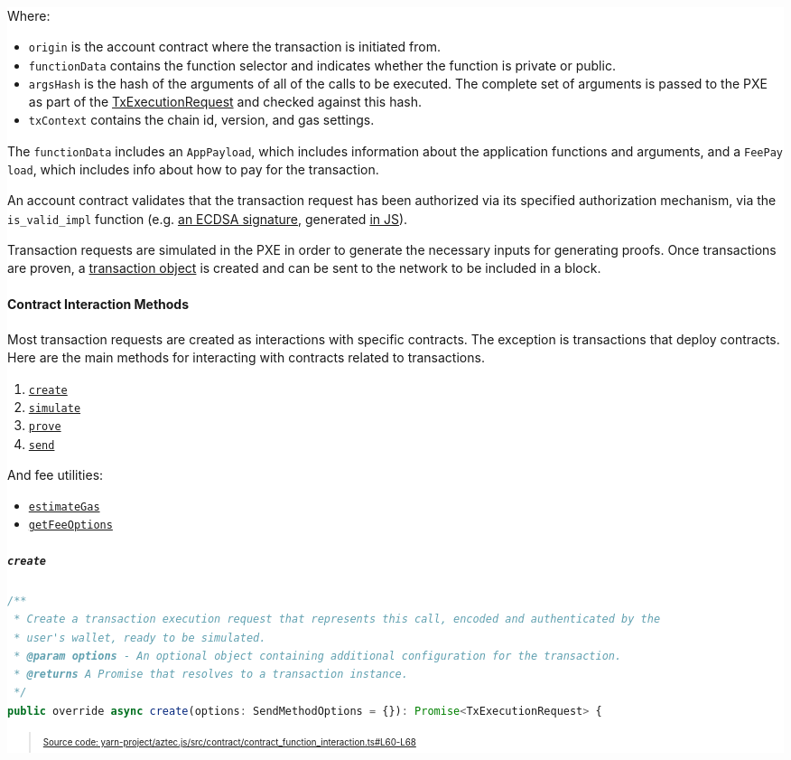 
Where:

- `origin` is the account contract where the transaction is initiated from.
- `functionData` contains the function selector and indicates whether the function is private or public.
- `argsHash` is the hash of the arguments of all of the calls to be executed. The complete set of arguments is passed to the PXE as part of the [TxExecutionRequest](https://github.com/AztecProtocol/aztec-packages/blob/latest/yarn-project/stdlib/src/tx/tx_execution_request.ts) and checked against this hash.
- `txContext` contains the chain id, version, and gas settings.

The `functionData` includes an `AppPayload`, which includes information about the application functions and arguments, and a `FeePayload`, which includes info about how to pay for the transaction.

An account contract validates that the transaction request has been authorized via its specified authorization mechanism, via the `is_valid_impl` function (e.g. [an ECDSA signature](https://github.com/AztecProtocol/aztec-packages/blob/latest/noir-projects/noir-contracts/contracts/account/ecdsa_k_account_contract/src/main.nr#L56-L57), generated [in JS](https://github.com/AztecProtocol/aztec-packages/blob/latest/yarn-project/accounts/src/ecdsa/ecdsa_k/account_contract.ts#L30)).

Transaction requests are simulated in the PXE in order to generate the necessary inputs for generating proofs. Once transactions are proven, a [transaction object](https://github.com/AztecProtocol/aztec-packages/blob/latest/yarn-project/stdlib/src/tx/tx.ts#L26) is created and can be sent to the network to be included in a block.

#### Contract Interaction Methods

Most transaction requests are created as interactions with specific contracts. The exception is transactions that deploy contracts. Here are the main methods for interacting with contracts related to transactions.

1. [`create`](#create)
2. [`simulate`](#simulate)
3. [`prove`](#prove)
4. [`send`](#send)

And fee utilities:

- [`estimateGas`](#estimategas)
- [`getFeeOptions`](#getfeeoptions)

##### `create`

```javascript title="create" showLineNumbers
/**
 * Create a transaction execution request that represents this call, encoded and authenticated by the
 * user's wallet, ready to be simulated.
 * @param options - An optional object containing additional configuration for the transaction.
 * @returns A Promise that resolves to a transaction instance.
 */
public override async create(options: SendMethodOptions = {}): Promise<TxExecutionRequest> {
```
> <sup><sub><a href="https://github.com/AztecProtocol/aztec-packages/blob/latest/yarn-project/aztec.js/src/contract/contract_function_interaction.ts#L60-L68" target="_blank" rel="noopener noreferrer">Source code: yarn-project/aztec.js/src/contract/contract_function_interaction.ts#L60-L68</a></sub></sup>
